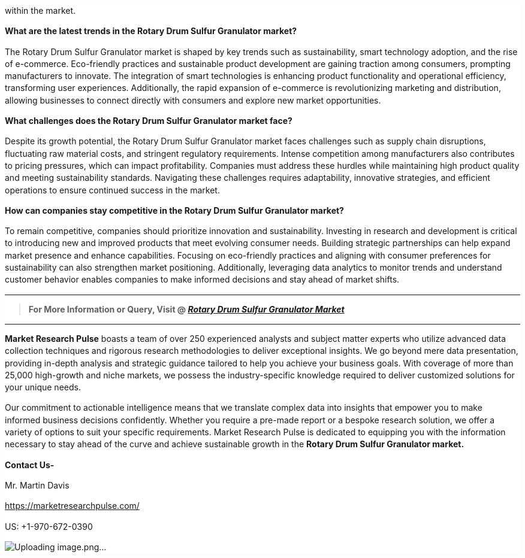 within the market.</p><p><strong>What are the latest trends in the Rotary Drum Sulfur Granulator market?</strong></p><p>The Rotary Drum Sulfur Granulator market is shaped by key trends such as sustainability, smart technology adoption, and the rise of e-commerce. Eco-friendly practices and sustainable product development are gaining traction among consumers, prompting manufacturers to innovate. The integration of smart technologies is enhancing product functionality and operational efficiency, transforming user experiences. Additionally, the rapid expansion of e-commerce is revolutionizing marketing and distribution, allowing businesses to connect directly with consumers and explore new market opportunities.</p><p><strong>What challenges does the Rotary Drum Sulfur Granulator market face?</strong></p><p>Despite its growth potential, the Rotary Drum Sulfur Granulator market faces challenges such as supply chain disruptions, fluctuating raw material costs, and stringent regulatory requirements. Intense competition among manufacturers also contributes to pricing pressures, which can impact profitability. Companies must address these hurdles while maintaining high product quality and meeting sustainability standards. Navigating these challenges requires adaptability, innovative strategies, and efficient operations to ensure continued success in the market.</p><p><strong>How can companies stay competitive in the Rotary Drum Sulfur Granulator market?</strong></p><p>To remain competitive, companies should prioritize innovation and sustainability. Investing in research and development is critical to introducing new and improved products that meet evolving consumer needs. Building strategic partnerships can help expand market presence and enhance capabilities. Focusing on eco-friendly practices and aligning with consumer preferences for sustainability can also strengthen market positioning. Additionally, leveraging data analytics to monitor trends and understand customer behavior enables companies to make informed decisions and stay ahead of market shifts.</p><hr /><blockquote><p><strong>For More Information or Query, Visit @&nbsp;<em><a href="https://marketresearchpulse.com/report/14612/rotary-drum-sulfur-granulator-market?utm_source=Linkedin&utm_medium=0114">Rotary Drum Sulfur Granulator Market</a></em></strong></p></blockquote><hr /><p><strong>Market Research Pulse</strong> boasts a team of over 250 experienced analysts and subject matter experts who utilize advanced data collection techniques and rigorous research methodologies to deliver exceptional insights. We go beyond mere data presentation, providing in-depth analysis and strategic guidance tailored to help you achieve your business goals. With coverage of more than 25,000 high-growth and niche markets, we possess the industry-specific knowledge required to deliver customized solutions for your unique needs.</p><p>Our commitment to actionable intelligence means that we translate complex data into insights that empower you to make informed business decisions confidently. Whether you require a pre-made report or a bespoke research solution, we offer a variety of options to suit your specific requirements. Market Research Pulse is dedicated to equipping you with the information necessary to stay ahead of the curve and achieve sustainable growth in the <strong>Rotary Drum Sulfur Granulator market.</strong></p><p><strong>Contact Us-</strong></p><p>Mr. Martin Davis</p><p>https://marketresearchpulse.com/</p><p>US: +1-970-672-0390</p>
![Uploading image.png…]()
